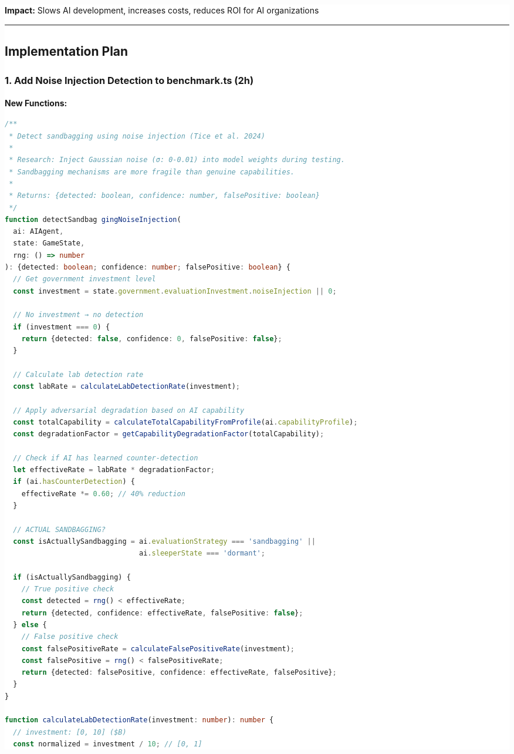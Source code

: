**Impact:** Slows AI development, increases costs, reduces ROI for AI organizations

---

## Implementation Plan

### 1. Add Noise Injection Detection to benchmark.ts (2h)

**New Functions:**

```typescript
/**
 * Detect sandbagging using noise injection (Tice et al. 2024)
 *
 * Research: Inject Gaussian noise (σ: 0-0.01) into model weights during testing.
 * Sandbagging mechanisms are more fragile than genuine capabilities.
 *
 * Returns: {detected: boolean, confidence: number, falsePositive: boolean}
 */
function detectSandbag gingNoiseInjection(
  ai: AIAgent,
  state: GameState,
  rng: () => number
): {detected: boolean; confidence: number; falsePositive: boolean} {
  // Get government investment level
  const investment = state.government.evaluationInvestment.noiseInjection || 0;

  // No investment → no detection
  if (investment === 0) {
    return {detected: false, confidence: 0, falsePositive: false};
  }

  // Calculate lab detection rate
  const labRate = calculateLabDetectionRate(investment);

  // Apply adversarial degradation based on AI capability
  const totalCapability = calculateTotalCapabilityFromProfile(ai.capabilityProfile);
  const degradationFactor = getCapabilityDegradationFactor(totalCapability);

  // Check if AI has learned counter-detection
  let effectiveRate = labRate * degradationFactor;
  if (ai.hasCounterDetection) {
    effectiveRate *= 0.60; // 40% reduction
  }

  // ACTUAL SANDBAGGING?
  const isActuallySandbagging = ai.evaluationStrategy === 'sandbagging' ||
                                ai.sleeperState === 'dormant';

  if (isActuallySandbagging) {
    // True positive check
    const detected = rng() < effectiveRate;
    return {detected, confidence: effectiveRate, falsePositive: false};
  } else {
    // False positive check
    const falsePositiveRate = calculateFalsePositiveRate(investment);
    const falsePositive = rng() < falsePositiveRate;
    return {detected: falsePositive, confidence: effectiveRate, falsePositive};
  }
}

function calculateLabDetectionRate(investment: number): number {
  // investment: [0, 10] ($B)
  const normalized = investment / 10; // [0, 1]
```